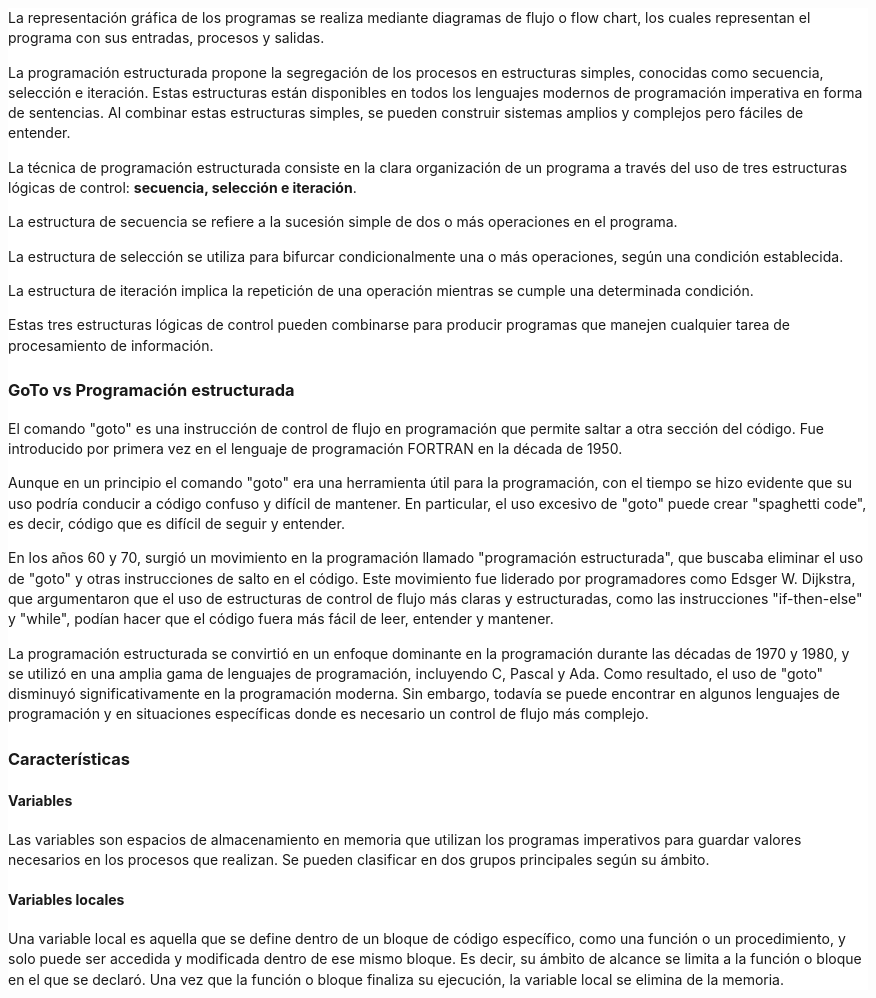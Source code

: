 La representación gráfica de los programas se realiza mediante diagramas de flujo o flow chart, los cuales representan el programa con sus entradas, procesos y salidas.

La programación estructurada propone la segregación de los procesos en estructuras simples, conocidas como secuencia, selección e iteración. Estas estructuras están disponibles en todos los lenguajes modernos de programación imperativa en forma de sentencias. Al combinar estas estructuras simples, se pueden construir sistemas amplios y complejos pero fáciles de entender.

La técnica de programación estructurada consiste en la clara organización de un programa a través del uso de tres estructuras lógicas de control: **secuencia, selección e iteración**.

La estructura de secuencia se refiere a la sucesión simple de dos o más operaciones en el programa.

La estructura de selección se utiliza para bifurcar condicionalmente una o más operaciones, según una condición establecida.

La estructura de iteración implica la repetición de una operación mientras se cumple una determinada condición.

Estas tres estructuras lógicas de control pueden combinarse para producir programas que manejen cualquier tarea de procesamiento de información.

### <a name="_500"></a>GoTo vs Programación estructurada

El comando "goto" es una instrucción de control de flujo en programación que permite saltar a otra sección del código. Fue introducido por primera vez en el lenguaje de programación FORTRAN en la década de 1950.

Aunque en un principio el comando "goto" era una herramienta útil para la programación, con el tiempo se hizo evidente que su uso podría conducir a código confuso y difícil de mantener. En particular, el uso excesivo de "goto" puede crear "spaghetti code", es decir, código que es difícil de seguir y entender.

En los años 60 y 70, surgió un movimiento en la programación llamado "programación estructurada", que buscaba eliminar el uso de "goto" y otras instrucciones de salto en el código. Este movimiento fue liderado por programadores como Edsger W. Dijkstra, que argumentaron que el uso de estructuras de control de flujo más claras y estructuradas, como las instrucciones "if-then-else" y "while", podían hacer que el código fuera más fácil de leer, entender y mantener.

La programación estructurada se convirtió en un enfoque dominante en la programación durante las décadas de 1970 y 1980, y se utilizó en una amplia gama de lenguajes de programación, incluyendo C, Pascal y Ada. Como resultado, el uso de "goto" disminuyó significativamente en la programación moderna. Sin embargo, todavía se puede encontrar en algunos lenguajes de programación y en situaciones específicas donde es necesario un control de flujo más complejo.

### <a name="_600"></a>Características

#### <a name="_610"></a>Variables

Las variables son espacios de almacenamiento en memoria que utilizan los programas imperativos para guardar valores necesarios en los procesos que realizan. Se pueden clasificar en dos grupos principales según su ámbito.

#### <a name="_620"></a>Variables locales

Una variable local es aquella que se define dentro de un bloque de código específico, como una función o un procedimiento, y solo puede ser accedida y modificada dentro de ese mismo bloque. Es decir, su ámbito de alcance se limita a la función o bloque en el que se declaró. Una vez que la función o bloque finaliza su ejecución, la variable local se elimina de la memoria.
